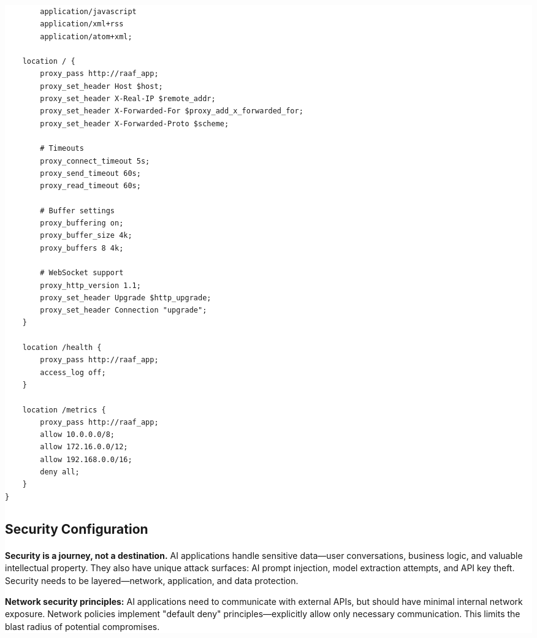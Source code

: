```nginx
        application/javascript
        application/xml+rss
        application/atom+xml;
    
    location / {
        proxy_pass http://raaf_app;
        proxy_set_header Host $host;
        proxy_set_header X-Real-IP $remote_addr;
        proxy_set_header X-Forwarded-For $proxy_add_x_forwarded_for;
        proxy_set_header X-Forwarded-Proto $scheme;
        
        # Timeouts
        proxy_connect_timeout 5s;
        proxy_send_timeout 60s;
        proxy_read_timeout 60s;
        
        # Buffer settings
        proxy_buffering on;
        proxy_buffer_size 4k;
        proxy_buffers 8 4k;
        
        # WebSocket support
        proxy_http_version 1.1;
        proxy_set_header Upgrade $http_upgrade;
        proxy_set_header Connection "upgrade";
    }
    
    location /health {
        proxy_pass http://raaf_app;
        access_log off;
    }
    
    location /metrics {
        proxy_pass http://raaf_app;
        allow 10.0.0.0/8;
        allow 172.16.0.0/12;
        allow 192.168.0.0/16;
        deny all;
    }
}
```

Security Configuration
----------------------

**Security is a journey, not a destination.** AI applications handle sensitive data—user conversations, business logic, and valuable intellectual property. They also have unique attack surfaces: AI prompt injection, model extraction attempts, and API key theft. Security needs to be layered—network, application, and data protection.

**Network security principles:** AI applications need to communicate with external APIs, but should have minimal internal network exposure. Network policies implement "default deny" principles—explicitly allow only necessary communication. This limits the blast radius of potential compromises.
